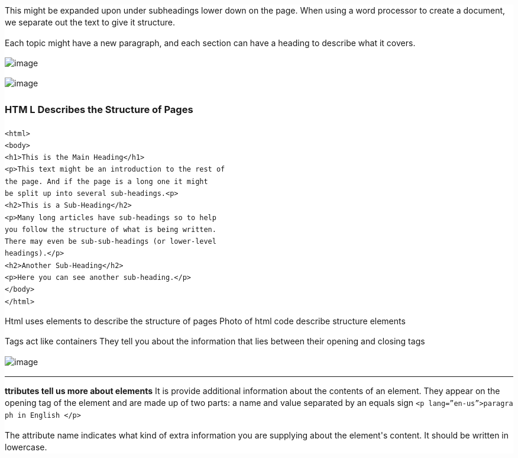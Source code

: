 This might be expanded upon
under subheadings lower down
on the page. When using a word
processor to create a document,
we separate out the text to give it structure.

Each topic might
have a new paragraph, and each
section can have a heading to
describe what it covers.

![image](https://grimstad.uia.no/puls/essaywriting123/graphics/headlines.jpg)

![image](https://montana-media-arts.github.io/mart341-webDev/modules/week-3/imgs/basicStructure.png)



### HTM L Describes the Structure of Pages

```
<html>
<body>
<h1>This is the Main Heading</h1>
<p>This text might be an introduction to the rest of
the page. And if the page is a long one it might
be split up into several sub-headings.<p>
<h2>This is a Sub-Heading</h2>
<p>Many long articles have sub-headings so to help
you follow the structure of what is being written.
There may even be sub-sub-headings (or lower-level
headings).</p>
<h2>Another Sub-Heading</h2>
<p>Here you can see another sub-heading.</p>
</body>
</html>
```
Html uses elements to describe the structure of pages 
Photo of html code describe structure elements 

Tags act like containers 
They tell you about the information that lies between their opening and closing tags 


![image](https://lh3.googleusercontent.com/proxy/YkJ69J-Xiyerb8g51U6Y-IDBYCKCfojDV2_X0u3YqY8a52kp4J3cgBgXkbz29kDIvJDHq0Zrj72GuoYJB5C74UWrR6hxmnHY3y5I)




***
**ttributes tell us more about elements**
It is provide additional information about the contents of an element. They appear on the opening tag of the element and are made up of two parts: a name and value separated by an equals sign 
`<p lang=”en-us”>paragraph in English </p>`

The attribute name indicates
what kind of extra information
you are supplying about the
element's content. It should be
written in lowercase.

